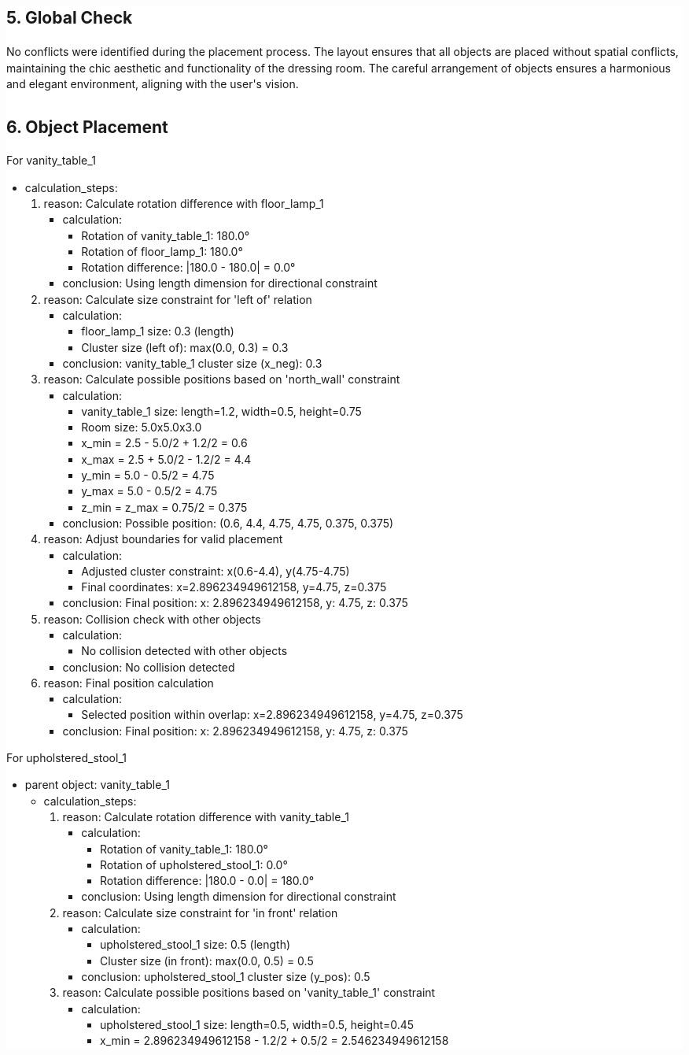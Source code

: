 ## 5. Global Check
No conflicts were identified during the placement process. The layout ensures that all objects are placed without spatial conflicts, maintaining the chic aesthetic and functionality of the dressing room. The careful arrangement of objects ensures a harmonious and elegant environment, aligning with the user's vision.

## 6. Object Placement
For vanity_table_1
- calculation_steps:
    1. reason: Calculate rotation difference with floor_lamp_1
        - calculation:
            - Rotation of vanity_table_1: 180.0°
            - Rotation of floor_lamp_1: 180.0°
            - Rotation difference: |180.0 - 180.0| = 0.0°
        - conclusion: Using length dimension for directional constraint
    2. reason: Calculate size constraint for 'left of' relation
        - calculation:
            - floor_lamp_1 size: 0.3 (length)
            - Cluster size (left of): max(0.0, 0.3) = 0.3
        - conclusion: vanity_table_1 cluster size (x_neg): 0.3
    3. reason: Calculate possible positions based on 'north_wall' constraint
        - calculation:
            - vanity_table_1 size: length=1.2, width=0.5, height=0.75
            - Room size: 5.0x5.0x3.0
            - x_min = 2.5 - 5.0/2 + 1.2/2 = 0.6
            - x_max = 2.5 + 5.0/2 - 1.2/2 = 4.4
            - y_min = 5.0 - 0.5/2 = 4.75
            - y_max = 5.0 - 0.5/2 = 4.75
            - z_min = z_max = 0.75/2 = 0.375
        - conclusion: Possible position: (0.6, 4.4, 4.75, 4.75, 0.375, 0.375)
    4. reason: Adjust boundaries for valid placement
        - calculation:
            - Adjusted cluster constraint: x(0.6-4.4), y(4.75-4.75)
            - Final coordinates: x=2.896234949612158, y=4.75, z=0.375
        - conclusion: Final position: x: 2.896234949612158, y: 4.75, z: 0.375
    5. reason: Collision check with other objects
        - calculation:
            - No collision detected with other objects
        - conclusion: No collision detected
    6. reason: Final position calculation
        - calculation:
            - Selected position within overlap: x=2.896234949612158, y=4.75, z=0.375
        - conclusion: Final position: x: 2.896234949612158, y: 4.75, z: 0.375

For upholstered_stool_1
- parent object: vanity_table_1
    - calculation_steps:
        1. reason: Calculate rotation difference with vanity_table_1
            - calculation:
                - Rotation of vanity_table_1: 180.0°
                - Rotation of upholstered_stool_1: 0.0°
                - Rotation difference: |180.0 - 0.0| = 180.0°
            - conclusion: Using length dimension for directional constraint
        2. reason: Calculate size constraint for 'in front' relation
            - calculation:
                - upholstered_stool_1 size: 0.5 (length)
                - Cluster size (in front): max(0.0, 0.5) = 0.5
            - conclusion: upholstered_stool_1 cluster size (y_pos): 0.5
        3. reason: Calculate possible positions based on 'vanity_table_1' constraint
            - calculation:
                - upholstered_stool_1 size: length=0.5, width=0.5, height=0.45
                - x_min = 2.896234949612158 - 1.2/2 + 0.5/2 = 2.546234949612158